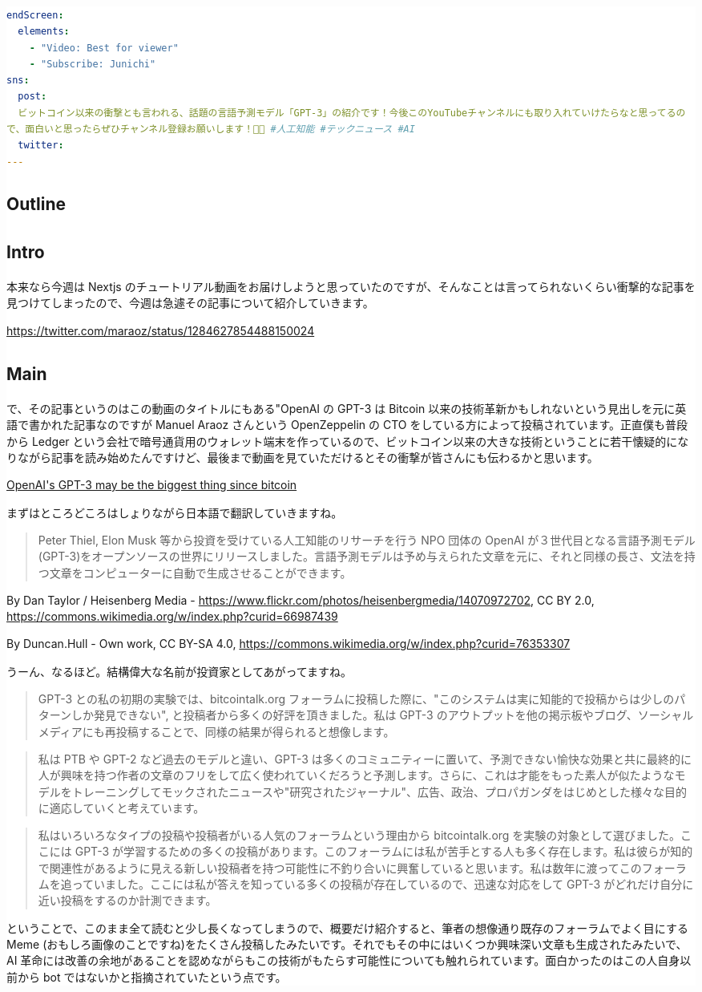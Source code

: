 ```yaml
endScreen:
  elements:
    - "Video: Best for viewer"
    - "Subscribe: Junichi"
sns:
  post:
  ビットコイン以来の衝撃とも言われる、話題の言語予測モデル「GPT-3」の紹介です！今後このYouTubeチャンネルにも取り入れていけたらなと思ってるので、面白いと思ったらぜひチャンネル登録お願いします！🙇🏼 #人工知能 #テックニュース #AI 
  twitter:
---
```


## Outline

###

## Intro

本来なら今週は Nextjs のチュートリアル動画をお届けしようと思っていたのですが、そんなことは言ってられないくらい衝撃的な記事を見つけてしまったので、今週は急遽その記事について紹介していきます。

https://twitter.com/maraoz/status/1284627854488150024

## Main

で、その記事というのはこの動画のタイトルにもある"OpenAI の GPT-3 は Bitcoin 以来の技術革新かもしれないという見出しを元に英語で書かれた記事なのですが Manuel Araoz さんという OpenZeppelin の CTO をしている方によって投稿されています。正直僕も普段から Ledger という会社で暗号通貨用のウォレット端末を作っているので、ビットコイン以来の大きな技術ということに若干懐疑的になりながら記事を読み始めたんですけど、最後まで動画を見ていただけるとその衝撃が皆さんにも伝わるかと思います。

[OpenAI's GPT-3 may be the biggest thing since bitcoin](https://maraoz.com/2020/07/18/openai-gpt3/)

まずはところどころはしょりながら日本語で翻訳していきますね。

> Peter Thiel, Elon Musk 等から投資を受けている人工知能のリサーチを行う NPO 団体の OpenAI が３世代目となる言語予測モデル(GPT-3)をオープンソースの世界にリリースしました。言語予測モデルは予め与えられた文章を元に、それと同様の長さ、文法を持つ文章をコンピューターに自動で生成させることができます。

By Dan Taylor / Heisenberg Media - https://www.flickr.com/photos/heisenbergmedia/14070972702, CC BY 2.0, https://commons.wikimedia.org/w/index.php?curid=66987439

By Duncan.Hull - Own work, CC BY-SA 4.0, https://commons.wikimedia.org/w/index.php?curid=76353307

うーん、なるほど。結構偉大な名前が投資家としてあがってますね。

> GPT-3 との私の初期の実験では、bitcointalk.org フォーラムに投稿した際に、"このシステムは実に知能的で投稿からは少しのパターンしか発見できない", と投稿者から多くの好評を頂きました。私は GPT-3 のアウトプットを他の掲示板やブログ、ソーシャルメディアにも再投稿することで、同様の結果が得られると想像します。

> 私は PTB や GPT-2 など過去のモデルと違い、GPT-3 は多くのコミュニティーに置いて、予測できない愉快な効果と共に最終的に人が興味を持つ作者の文章のフリをして広く使われていくだろうと予測します。さらに、これは才能をもった素人が似たようなモデルをトレーニングしてモックされたニュースや"研究されたジャーナル"、広告、政治、プロパガンダをはじめとした様々な目的に適応していくと考えています。

> 私はいろいろなタイプの投稿や投稿者がいる人気のフォーラムという理由から bitcointalk.org を実験の対象として選びました。ここには GPT-3 が学習するための多くの投稿があります。このフォーラムには私が苦手とする人も多く存在します。私は彼らが知的で関連性があるように見える新しい投稿者を持つ可能性に不釣り合いに興奮していると思います。私は数年に渡ってこのフォーラムを追っていました。ここには私が答えを知っている多くの投稿が存在しているので、迅速な対応をして GPT-3 がどれだけ自分に近い投稿をするのか計測できます。

ということで、このまま全て読むと少し長くなってしまうので、概要だけ紹介すると、筆者の想像通り既存のフォーラムでよく目にする Meme (おもしろ画像のことですね)をたくさん投稿したみたいです。それでもその中にはいくつか興味深い文章も生成されたみたいで、AI 革命には改善の余地があることを認めながらもこの技術がもたらす可能性についても触れられています。面白かったのはこの人自身以前から bot ではないかと指摘されていたという点です。
